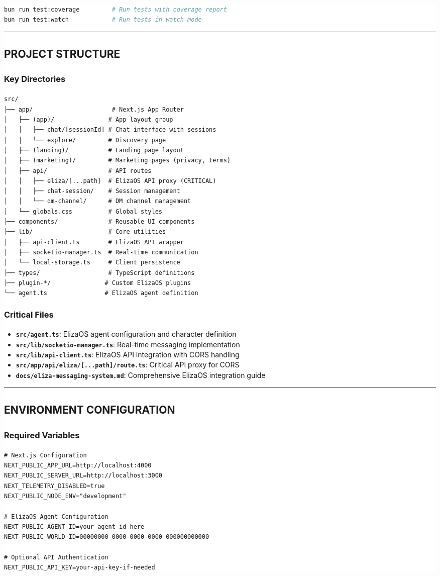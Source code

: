 ```bash
bun run test:coverage         # Run tests with coverage report
bun run test:watch            # Run tests in watch mode
```

---

## PROJECT STRUCTURE

### Key Directories
```
src/
├── app/                      # Next.js App Router
│   ├── (app)/               # App layout group
│   │   ├── chat/[sessionId] # Chat interface with sessions
│   │   └── explore/         # Discovery page
│   ├── (landing)/           # Landing page layout
│   ├── (marketing)/         # Marketing pages (privacy, terms)
│   ├── api/                 # API routes
│   │   ├── eliza/[...path]  # ElizaOS API proxy (CRITICAL)
│   │   ├── chat-session/    # Session management
│   │   └── dm-channel/      # DM channel management
│   └── globals.css          # Global styles
├── components/              # Reusable UI components
├── lib/                     # Core utilities
│   ├── api-client.ts        # ElizaOS API wrapper
│   ├── socketio-manager.ts  # Real-time communication
│   └── local-storage.ts     # Client persistence
├── types/                   # TypeScript definitions
├── plugin-*/               # Custom ElizaOS plugins
└── agent.ts                # ElizaOS agent definition
```

### Critical Files
- **`src/agent.ts`**: ElizaOS agent configuration and character definition
- **`src/lib/socketio-manager.ts`**: Real-time messaging implementation
- **`src/lib/api-client.ts`**: ElizaOS API integration with CORS handling
- **`src/app/api/eliza/[...path]/route.ts`**: Critical API proxy for CORS
- **`docs/eliza-messaging-system.md`**: Comprehensive ElizaOS integration guide

---

## ENVIRONMENT CONFIGURATION

### Required Variables
```env
# Next.js Configuration
NEXT_PUBLIC_APP_URL=http://localhost:4000
NEXT_PUBLIC_SERVER_URL=http://localhost:3000
NEXT_TELEMETRY_DISABLED=true
NEXT_PUBLIC_NODE_ENV="development"

# ElizaOS Agent Configuration
NEXT_PUBLIC_AGENT_ID=your-agent-id-here
NEXT_PUBLIC_WORLD_ID=00000000-0000-0000-0000-000000000000

# Optional API Authentication
NEXT_PUBLIC_API_KEY=your-api-key-if-needed
```
